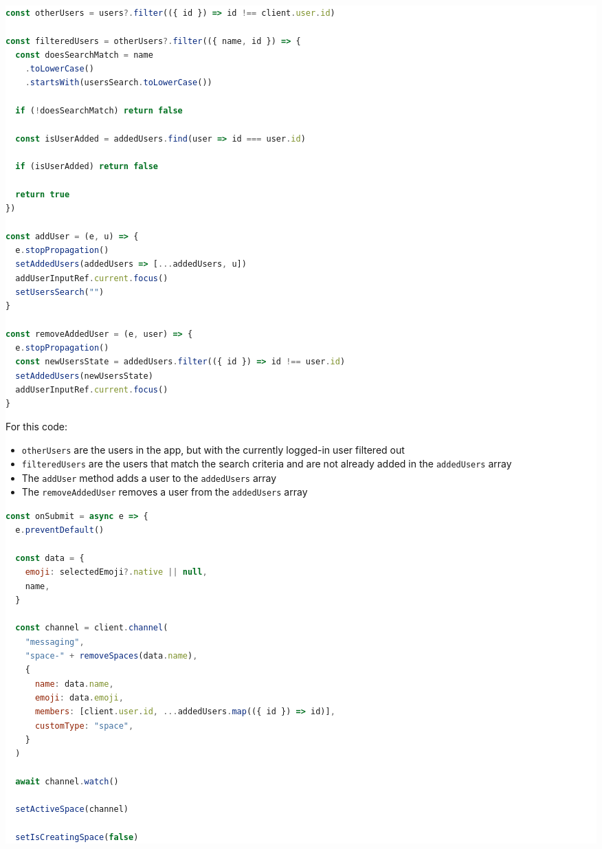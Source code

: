 ```js
const otherUsers = users?.filter(({ id }) => id !== client.user.id)

const filteredUsers = otherUsers?.filter(({ name, id }) => {
  const doesSearchMatch = name
    .toLowerCase()
    .startsWith(usersSearch.toLowerCase())

  if (!doesSearchMatch) return false

  const isUserAdded = addedUsers.find(user => id === user.id)

  if (isUserAdded) return false

  return true
})

const addUser = (e, u) => {
  e.stopPropagation()
  setAddedUsers(addedUsers => [...addedUsers, u])
  addUserInputRef.current.focus()
  setUsersSearch("")
}

const removeAddedUser = (e, user) => {
  e.stopPropagation()
  const newUsersState = addedUsers.filter(({ id }) => id !== user.id)
  setAddedUsers(newUsersState)
  addUserInputRef.current.focus()
}
```

For this code:

- `otherUsers` are the users in the app, but with the currently logged-in user filtered out
- `filteredUsers` are the users that match the search criteria and are not already added in the `addedUsers` array
- The `addUser` method adds a user to the `addedUsers` array
- The `removeAddedUser` removes a user from the `addedUsers` array

```js
const onSubmit = async e => {
  e.preventDefault()

  const data = {
    emoji: selectedEmoji?.native || null,
    name,
  }

  const channel = client.channel(
    "messaging",
    "space-" + removeSpaces(data.name),
    {
      name: data.name,
      emoji: data.emoji,
      members: [client.user.id, ...addedUsers.map(({ id }) => id)],
      customType: "space",
    }
  )

  await channel.watch()

  setActiveSpace(channel)

  setIsCreatingSpace(false)
```